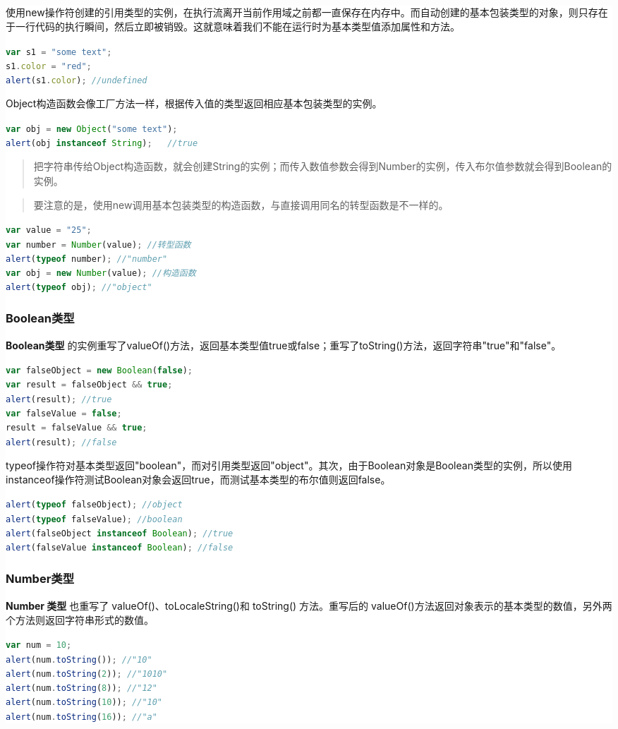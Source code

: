 使用new操作符创建的引用类型的实例，在执行流离开当前作用域之前都一直保存在内存中。而自动创建的基本包装类型的对象，则只存在于一行代码的执行瞬间，然后立即被销毁。这就意味着我们不能在运行时为基本类型值添加属性和方法。

```js
var s1 = "some text";
s1.color = "red"; 
alert(s1.color); //undefined
```

Object构造函数会像工厂方法一样，根据传入值的类型返回相应基本包装类型的实例。
```js
var obj = new Object("some text");
alert(obj instanceof String);   //true
```

>把字符串传给Object构造函数，就会创建String的实例；而传入数值参数会得到Number的实例，传入布尔值参数就会得到Boolean的实例。

>要注意的是，使用new调用基本包装类型的构造函数，与直接调用同名的转型函数是不一样的。

```js
var value = "25";
var number = Number(value); //转型函数 
alert(typeof number); //"number"
var obj = new Number(value); //构造函数 
alert(typeof obj); //"object"
```

### Boolean类型
**Boolean类型** 的实例重写了valueOf()方法，返回基本类型值true或false；重写了toString()方法，返回字符串"true"和"false"。
```js
var falseObject = new Boolean(false); 
var result = falseObject && true; 
alert(result); //true
var falseValue = false; 
result = falseValue && true; 
alert(result); //false
```

typeof操作符对基本类型返回"boolean"，而对引用类型返回"object"。其次，由于Boolean对象是Boolean类型的实例，所以使用instanceof操作符测试Boolean对象会返回true，而测试基本类型的布尔值则返回false。

```js
alert(typeof falseObject); //object 
alert(typeof falseValue); //boolean 
alert(falseObject instanceof Boolean); //true 
alert(falseValue instanceof Boolean); //false
```

### Number类型
**Number 类型** 也重写了 valueOf()、toLocaleString()和 toString() 方法。重写后的 valueOf()方法返回对象表示的基本类型的数值，另外两个方法则返回字符串形式的数值。

```js
var num = 10; 
alert(num.toString()); //"10" 
alert(num.toString(2)); //"1010" 
alert(num.toString(8)); //"12" 
alert(num.toString(10)); //"10" 
alert(num.toString(16)); //"a"
```
